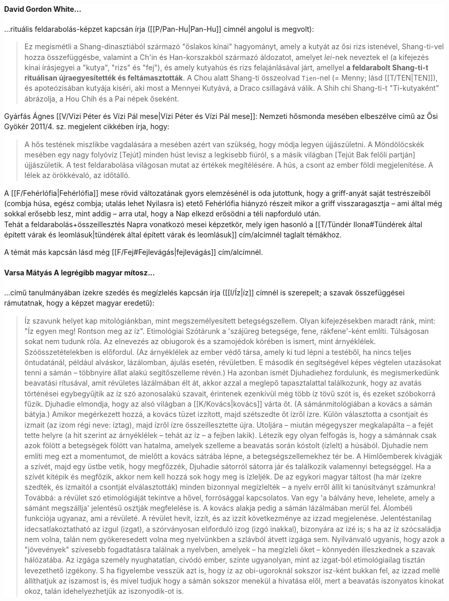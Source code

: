 #### David Gordon White...

...rituális feldarabolás-képzet kapcsán írja ([[P/Pan-Hu\|Pan-Hu]] címnél angolul is megvolt):  
> Ez megismétli a Shang-dinasztiából származó "őslakos kínai" hagyományt, amely a kutyát az ősi rizs istenével, Shang-ti-vel hozza összefüggésbe, valamint a Ch'in és Han-korszakból származó áldozatot, amelyet *lei*-nek neveztek el (a kifejezés kínai írásjegyei a "kutya", "rizs" és "fej"), és amely kutyahús és rizs felajánlásával járt, amellyel **a feldarabolt Shang-ti-t rituálisan újraegyesítették és feltámasztották**. A Chou alatt Shang-ti összeolvad `Tien`-nel (= Menny; lásd [[T/TEN\|TEN]]), és apoteózisában kutyája kíséri, aki most a Mennyei Kutyává, a Draco csillagává válik. A Shih chi Shang-ti-t "Ti-kutyaként" ábrázolja, a Hou Chih és a Pai népek őseként.  

Gyárfás Ágnes [[V/Vízi Péter és Vízi Pál mese\|Vízi Péter és Vízi Pál mese]]: Nemzeti hősmonda mesében elbeszélve című az Ősi Gyökér 2011/4. sz. megjelent cikkében írja, hogy:  
> A hős testének miszlikbe vagdalására a mesében azért van szükség, hogy módja legyen újjászületni. A Möndölöcskék mesében egy nagy folyóvíz \[Tejút\] minden húst levisz a legkisebb fiúról, s a másik világban \[Tejút Bak felőli partján\] újjászületik. A test feldarabolása világosan mutat az értékek megítélésére. A hús, a csont az ember földi megjelenítése. A lélek az örökkévaló, az időtálló.  

A [[F/Fehérlófia\|Fehérlófia]] mese rövid változatának gyors elemzésénél is oda jutottunk, hogy a griff-anyát saját testrészeiből (combja húsa, egész combja; utalás lehet Nyilasra is) etető Fehérlófia hiányzó részeit mikor a griff visszaragasztja – ami által még sokkal erősebb lesz, mint addig – arra utal, hogy a Nap elkezd erősödni a téli napforduló után.  
Tehát a feldarabolás+összeillesztés Napra vonatkozó mesei képzetkör, mely igen hasonló a [[T/Tündér Ilona#Tündérek által épített várak és leomlásuk\|tündérek által épített várak és leomlásuk]] cím/alcímnél taglalt témákhoz.  

A témát más kapcsán lásd még [[F/Fej#Fejlevágás\|fejlevágás]] cím/alcímnél.  

#### Varsa Mátyás A legrégibb magyar mítosz...

...című tanulmányában ízekre szedés és megízlelés kapcsán írja ([[I/Íz\|íz]] címnél is szerepelt; a szavak összefüggései rámutatnak, hogy a képzet magyar eredetű):  
> Íz szavunk helyet kap mitológiánkban, mint megszemélyesített betegségszellem. Olyan kifejezésekben maradt ránk, mint: "Íz egyen meg! Rontson meg az íz". Etimológiai Szótárunk a 'szájüreg betegsége, fene, rákfene'-ként említi. Túlságosan sokat nem tudunk róla. Az elnevezés az obiugorok és a szamojédok körében is ismert, mint árnyéklélek. Szóösszetételekben is előfordul. (Az árnyéklélek az ember védő társa, amely ki tud lépni a testéből, ha nincs teljes öntudatánál, például alváskor, lázálomban, ájulás esetén, révületben. E második én segítségével képes végtelen utazásokat tenni a sámán – többnyire állat alakú segítőszelleme révén.) Ha azonban ismét Djuhadiehez fordulunk, és megismerkedünk beavatási rítusával, amit révületes lázálmában élt át, akkor azzal a meglepő tapasztalattal találkozunk, hogy az avatás történései egybegyűjtik az íz szó azonosalakú szavait, érintenek ezenkívül még több íz tövű szót is, és ezeket szóbokorrá fűzik. Djuhadie elmondja, hogy az alsó világban a [[K/Kovács\|kovács]] várta őt. (A sámánmitológiában a kovács a sámán bátyja.) Amikor megérkezett hozzá, a kovács tüzet izzított, majd szétszedte őt ízről ízre. Külön választotta a csontjait és izmait (az izom régi neve: íztag), majd ízről ízre összeillesztette újra. Utoljára – miután mégegyszer megkalapálta – a fejét tette helyre (a hit szerint az árnyéklélek – tehát az íz – a fejben lakik). Létezik egy olyan felfogás is, hogy a sámánnak csak azok fölött a betegségek fölött van hatalma, amelyek szelleme a beavatás során kóstolt (ízlelt) a húsából. Djuhadie nem említi meg ezt a momentumot, de mielőtt a kovács sátrába lépne, a betegségszellemekhez tér be. A Hímlőemberek kivágják a szívét, majd egy üstbe vetik, hogy megfőzzék, Djuhadie sátorról sátorra jár és találkozik valamennyi betegséggel. Ha a szívét kitépik és megfőzik, akkor nem kell hozzá sok hogy meg is ízleljék. De az egykori magyar táltost (ha már ízekre szedték, és izmaitól a csontját elválasztották) minden bizonnyal megízlelték – a nyelv erről állít ki tanúsítványt számunkra!  
> Továbbá: a révület szó etimológiáját tekintve a hővel, forrósággal kapcsolatos. Van egy 'a bálvány heve, lehelete, amely a sámánt megszállja' jelentésű osztják megfelelése is. A kovács alakja pedig a sámán lázálmában merül fel. Álombéli funkciója ugyanaz, ami a révületé. A révület hevít, izzít, és az izzít következménye az izzad megjelenése. Jelentéstanilag idecsatlakoztatható az izgul (izgat), a szórványosan elıforduló izog (izgó inakkal), bizonyára az izé is; s ha az íz szócsaládja nem volna, talán nem gyökeresedett volna meg nyelvünkben a szlávból átvett izgága sem. Nyilvánvaló ugyanis, hogy azok a "jövevények" szívesebb fogadtatásra találnak a nyelvben, amelyek – ha megízleli őket – könnyedén illeszkednek a szavak hálózatába. Az izgága személy nyughatatlan, civódó ember, szinte ugyanolyan, mint az izgat-ból etimológiailag tisztán levezethető izgékony. S ha figyelembe vesszük azt is, hogy íz az obi-ugoroknál sokszor isz-ként bukkan fel, az izzad mellé állíthatjuk az iszamost is, és mivel tudjuk hogy a sámán sokszor menekül a hivatása elől, mert a beavatás iszonyatos kínokat okoz, talán idehelyezhetjük az iszonyodik-ot is.  

[^1]: Lábjegyzet:  
[^2]: Lábjegyzet:  
[^3]: Lábjegyzet:  
[^4]: Lábjegyzet:  
[^5]: Lábjegyzet:  